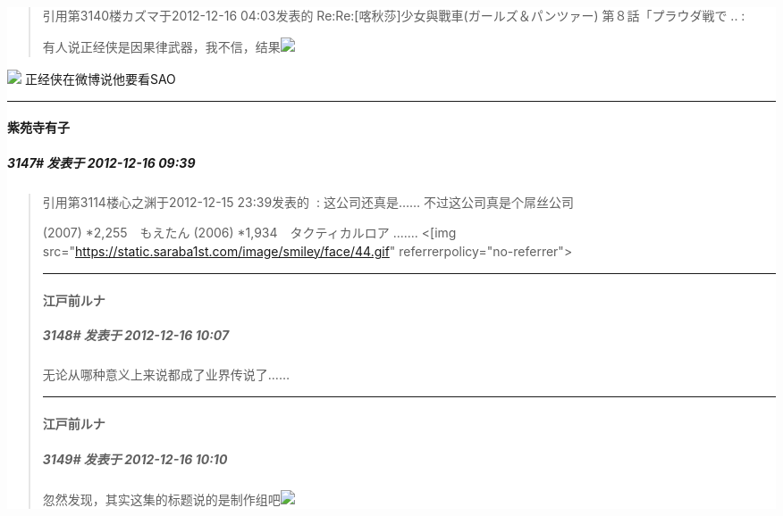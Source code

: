 <blockquote>引用第3140楼カズマ于2012-12-16 04:03发表的 Re:Re:[喀秋莎]少女與戰車(ガールズ＆パンツァー) 第８話「プラウダ戦で .. :

有人说正经侠是因果律武器，我不信，结果<img src="https://static.saraba1st.com/image/smiley/face/172.gif" referrerpolicy="no-referrer"></blockquote>


<img src="https://static.saraba1st.com/image/smiley/face/119.gif" referrerpolicy="no-referrer"> 正经侠在微博说他要看SAO







*****

####  紫苑寺有子  
##### 3147#       发表于 2012-12-16 09:39



<blockquote>引用第3114楼心之渊于2012-12-15 23:39发表的  :
这公司还真是……
不过这公司真是个屌丝公司

(2007) *2,255　もえたん 
(2006) *1,934　タクティカルロア
....... <[img src="https://static.saraba1st.com/image/smiley/face/44.gif" referrerpolicy="no-referrer">







*****

####  江戸前ルナ  
##### 3148#       发表于 2012-12-16 10:07




无论从哪种意义上来说都成了业界传说了……







*****

####  江戸前ルナ  
##### 3149#       发表于 2012-12-16 10:10




忽然发现，其实这集的标题说的是制作组吧<img src="https://static.saraba1st.com/image/smiley/face/161.jpg" referrerpolicy="no-referrer">






